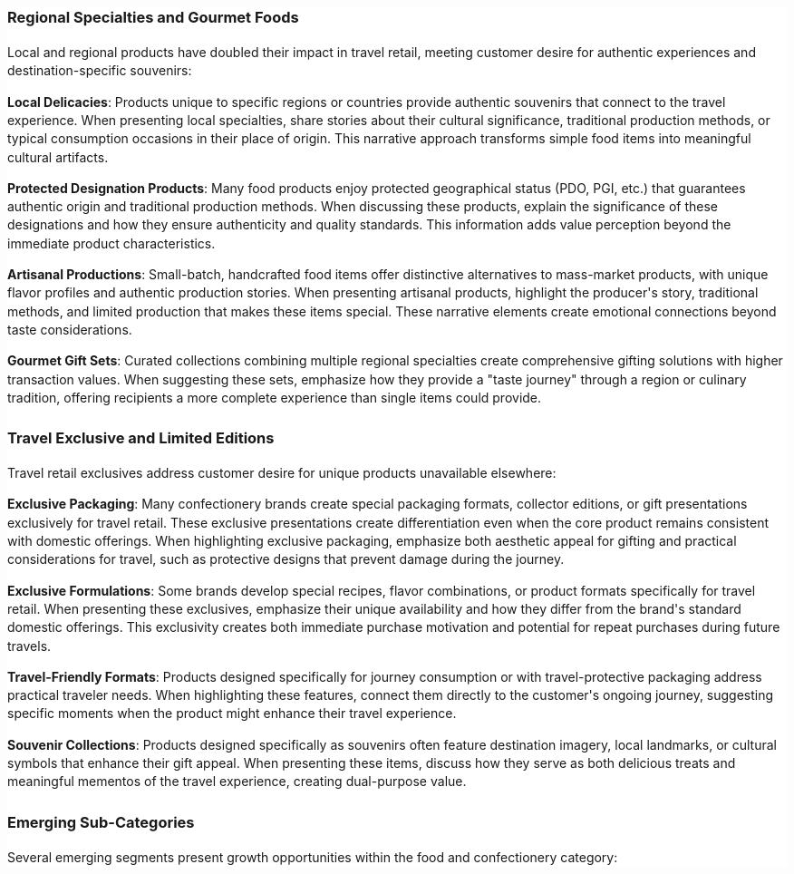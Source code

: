 ### Regional Specialties and Gourmet Foods

Local and regional products have doubled their impact in travel retail, meeting customer desire for authentic experiences and destination-specific souvenirs:

**Local Delicacies**: Products unique to specific regions or countries provide authentic souvenirs that connect to the travel experience. When presenting local specialties, share stories about their cultural significance, traditional production methods, or typical consumption occasions in their place of origin. This narrative approach transforms simple food items into meaningful cultural artifacts.

**Protected Designation Products**: Many food products enjoy protected geographical status (PDO, PGI, etc.) that guarantees authentic origin and traditional production methods. When discussing these products, explain the significance of these designations and how they ensure authenticity and quality standards. This information adds value perception beyond the immediate product characteristics.

**Artisanal Productions**: Small-batch, handcrafted food items offer distinctive alternatives to mass-market products, with unique flavor profiles and authentic production stories. When presenting artisanal products, highlight the producer's story, traditional methods, and limited production that makes these items special. These narrative elements create emotional connections beyond taste considerations.

**Gourmet Gift Sets**: Curated collections combining multiple regional specialties create comprehensive gifting solutions with higher transaction values. When suggesting these sets, emphasize how they provide a "taste journey" through a region or culinary tradition, offering recipients a more complete experience than single items could provide.

### Travel Exclusive and Limited Editions

Travel retail exclusives address customer desire for unique products unavailable elsewhere:

**Exclusive Packaging**: Many confectionery brands create special packaging formats, collector editions, or gift presentations exclusively for travel retail. These exclusive presentations create differentiation even when the core product remains consistent with domestic offerings. When highlighting exclusive packaging, emphasize both aesthetic appeal for gifting and practical considerations for travel, such as protective designs that prevent damage during the journey.

**Exclusive Formulations**: Some brands develop special recipes, flavor combinations, or product formats specifically for travel retail. When presenting these exclusives, emphasize their unique availability and how they differ from the brand's standard domestic offerings. This exclusivity creates both immediate purchase motivation and potential for repeat purchases during future travels.

**Travel-Friendly Formats**: Products designed specifically for journey consumption or with travel-protective packaging address practical traveler needs. When highlighting these features, connect them directly to the customer's ongoing journey, suggesting specific moments when the product might enhance their travel experience.

**Souvenir Collections**: Products designed specifically as souvenirs often feature destination imagery, local landmarks, or cultural symbols that enhance their gift appeal. When presenting these items, discuss how they serve as both delicious treats and meaningful mementos of the travel experience, creating dual-purpose value.

### Emerging Sub-Categories

Several emerging segments present growth opportunities within the food and confectionery category:
